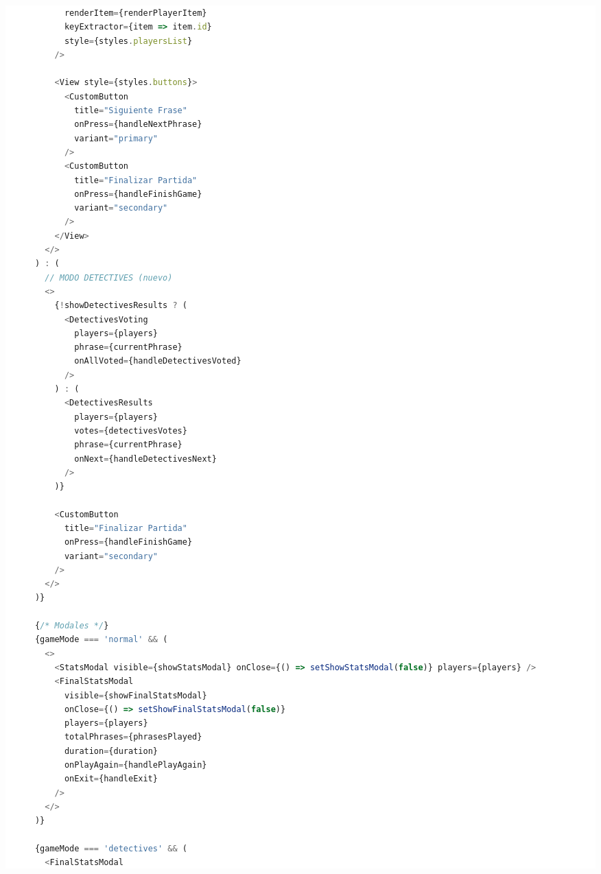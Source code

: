 ```typescript
            renderItem={renderPlayerItem}
            keyExtractor={item => item.id}
            style={styles.playersList}
          />

          <View style={styles.buttons}>
            <CustomButton
              title="Siguiente Frase"
              onPress={handleNextPhrase}
              variant="primary"
            />
            <CustomButton
              title="Finalizar Partida"
              onPress={handleFinishGame}
              variant="secondary"
            />
          </View>
        </>
      ) : (
        // MODO DETECTIVES (nuevo)
        <>
          {!showDetectivesResults ? (
            <DetectivesVoting
              players={players}
              phrase={currentPhrase}
              onAllVoted={handleDetectivesVoted}
            />
          ) : (
            <DetectivesResults
              players={players}
              votes={detectivesVotes}
              phrase={currentPhrase}
              onNext={handleDetectivesNext}
            />
          )}

          <CustomButton
            title="Finalizar Partida"
            onPress={handleFinishGame}
            variant="secondary"
          />
        </>
      )}

      {/* Modales */}
      {gameMode === 'normal' && (
        <>
          <StatsModal visible={showStatsModal} onClose={() => setShowStatsModal(false)} players={players} />
          <FinalStatsModal
            visible={showFinalStatsModal}
            onClose={() => setShowFinalStatsModal(false)}
            players={players}
            totalPhrases={phrasesPlayed}
            duration={duration}
            onPlayAgain={handlePlayAgain}
            onExit={handleExit}
          />
        </>
      )}

      {gameMode === 'detectives' && (
        <FinalStatsModal
```